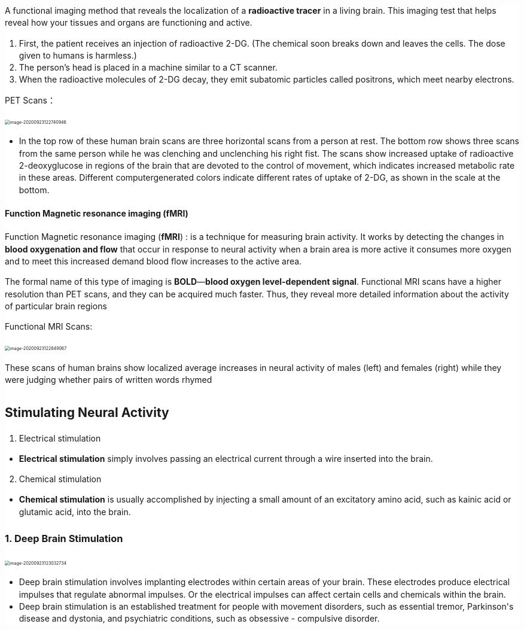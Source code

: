 A functional imaging method that reveals the localization of a **radioactive tracer** in a living brain. This imaging test that helps reveal how your tissues and organs are functioning and active.

1. First, the patient receives an injection of radioactive 2-DG. (The chemical soon breaks down and leaves the cells. The dose given to humans is harmless.) 
2. The person’s head is placed in a machine similar to a CT scanner. 
3. When the radioactive molecules of 2-DG decay, they emit subatomic particles called positrons, which meet nearby electrons.

PET Scans：

<img src="https://hexo20200628-1259353497.cos.ap-guangzhou.myqcloud.com/Articles/Academic_Notes/Biopsychology//image-20200923122740946.png" alt="image-20200923122740946" style="zoom:50%;" />

+ In the top row of these human brain scans are three horizontal scans from a person at rest. The bottom row shows three scans from the same person while he was clenching and unclenching his right fist. The scans show increased uptake of radioactive 2-deoxyglucose in regions of the brain that are devoted to the control of movement, which indicates increased metabolic rate in these areas. Different computergenerated colors indicate different rates of uptake of 2-DG, as shown in the scale at the bottom.

#### Function Magnetic resonance imaging (fMRI)

Function Magnetic resonance imaging (**fMRI**) : is a technique for measuring brain activity. It works by detecting the changes in **blood oxygenation and flow** that occur in response to neural activity when a brain area is more active it consumes more oxygen and to meet this increased demand blood flow increases to the active area.

The formal name of this type of imaging is **BOLD**—**blood oxygen level-dependent signal**. Functional MRI scans have a higher resolution than PET scans, and they can be acquired much faster. Thus, they reveal more detailed information about the activity of particular brain regions

Functional MRI Scans: 

<img src="https://hexo20200628-1259353497.cos.ap-guangzhou.myqcloud.com/Articles/Academic_Notes/Biopsychology//image-20200923122849067.png" alt="image-20200923122849067" style="zoom:50%;" />

These scans of human brains show localized average increases in neural activity of males (left) and females (right) while they were judging whether pairs of written words rhymed

## Stimulating Neural Activity

1. Electrical stimulation
 + **Electrical stimulation** simply involves passing an electrical current through a wire inserted into the brain.
2. Chemical stimulation
 + **Chemical stimulation** is usually accomplished by injecting a small amount of an excitatory amino acid, such as kainic acid or glutamic acid, into the brain.

### 1. Deep Brain Stimulation

<img src="https://hexo20200628-1259353497.cos.ap-guangzhou.myqcloud.com/Articles/Academic_Notes/Biopsychology//image-20200923123032734.png" alt="image-20200923123032734" style="zoom:50%;" />

+ Deep brain stimulation involves implanting electrodes within certain areas of your brain. These electrodes produce electrical impulses that regulate abnormal impulses. Or the electrical impulses can affect certain cells and chemicals within the brain.
+ Deep brain stimulation is an established treatment for people with movement disorders, such as essential tremor, Parkinson's disease and dystonia, and psychiatric conditions, such as obsessive - compulsive disorder.
